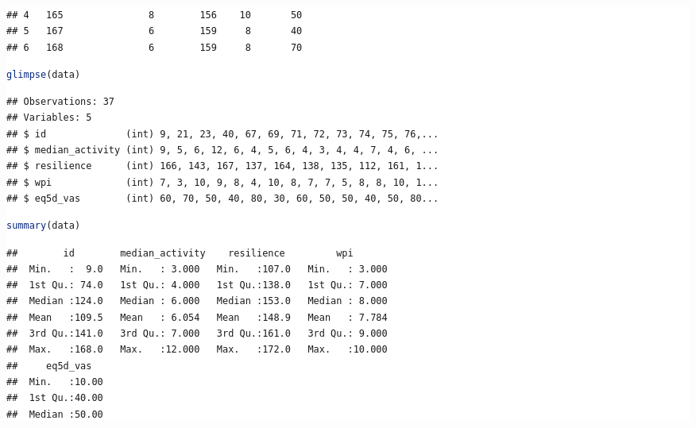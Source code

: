     ## 4   165               8        156    10       50
    ## 5   167               6        159     8       40
    ## 6   168               6        159     8       70

``` r
glimpse(data)
```

    ## Observations: 37
    ## Variables: 5
    ## $ id              (int) 9, 21, 23, 40, 67, 69, 71, 72, 73, 74, 75, 76,...
    ## $ median_activity (int) 9, 5, 6, 12, 6, 4, 5, 6, 4, 3, 4, 4, 7, 4, 6, ...
    ## $ resilience      (int) 166, 143, 167, 137, 164, 138, 135, 112, 161, 1...
    ## $ wpi             (int) 7, 3, 10, 9, 8, 4, 10, 8, 7, 7, 5, 8, 8, 10, 1...
    ## $ eq5d_vas        (int) 60, 70, 50, 40, 80, 30, 60, 50, 50, 40, 50, 80...

``` r
summary(data)
```

    ##        id        median_activity    resilience         wpi        
    ##  Min.   :  9.0   Min.   : 3.000   Min.   :107.0   Min.   : 3.000  
    ##  1st Qu.: 74.0   1st Qu.: 4.000   1st Qu.:138.0   1st Qu.: 7.000  
    ##  Median :124.0   Median : 6.000   Median :153.0   Median : 8.000  
    ##  Mean   :109.5   Mean   : 6.054   Mean   :148.9   Mean   : 7.784  
    ##  3rd Qu.:141.0   3rd Qu.: 7.000   3rd Qu.:161.0   3rd Qu.: 9.000  
    ##  Max.   :168.0   Max.   :12.000   Max.   :172.0   Max.   :10.000  
    ##     eq5d_vas    
    ##  Min.   :10.00  
    ##  1st Qu.:40.00  
    ##  Median :50.00  